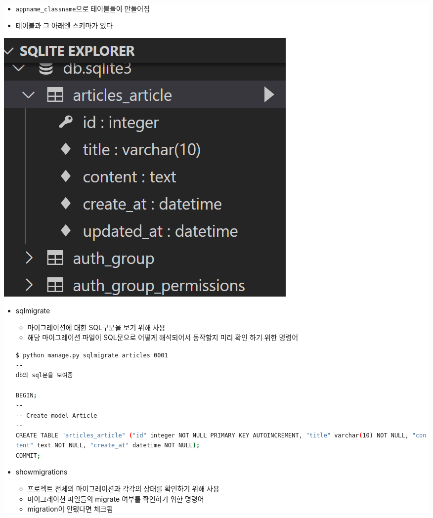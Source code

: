   - `appname_classname`으로 테이블들이 만들어짐

  - 테이블과  그 아래엔 스키마가 있다

  ![image-20200819110327944](1011_db시험준비.assets/image-20200819110327944.png)

- sqlmigrate

  - 마이그레이션에 대한 SQL구문을 보기 위해 사용
  - 해당 마이그레이션 파일이 SQL문으로 어떻게 해석되어서 동작할지 미리 확인 하기 위한 명령어

  ```sh
  $ python manage.py sqlmigrate articles 0001
  --
  db의 sql문을 보여줌
  
  BEGIN;
  --
  -- Create model Article
  --
  CREATE TABLE "articles_article" ("id" integer NOT NULL PRIMARY KEY AUTOINCREMENT, "title" varchar(10) NOT NULL, "content" text NOT NULL, "create_at" datetime NOT NULL);
  COMMIT;
  ```

- showmigrations

  - 프로젝트 전체의 마이그레이션과 각각의 상태를 확인하기 위해 사용
  - 마이그레이션 파일들의 migrate 여부를 확인하기 위한 명령어
  - migration이 안됐다면 체크됨

